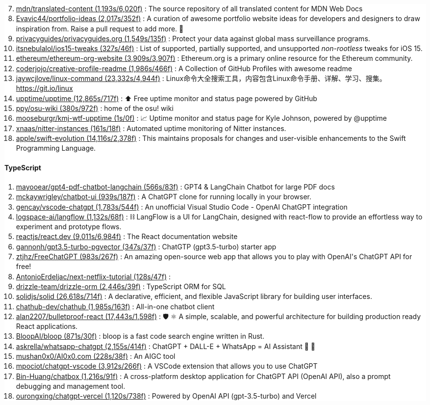 7. [mdn/translated-content (1,193s/6,020f)](https://github.com/mdn/translated-content) : The source repository of all translated content for MDN Web Docs
8. [Evavic44/portfolio-ideas (2,017s/352f)](https://github.com/Evavic44/portfolio-ideas) : A curation of awesome portfolio website ideas for developers and designers to draw inspiration from. Raise a pull request to add more. 💜
9. [privacyguides/privacyguides.org (1,549s/135f)](https://github.com/privacyguides/privacyguides.org) : Protect your data against global mass surveillance programs.
10. [itsnebulalol/ios15-tweaks (327s/46f)](https://github.com/itsnebulalol/ios15-tweaks) : List of supported, partially supported, and unsupported *non-rootless* tweaks for iOS 15.
11. [ethereum/ethereum-org-website (3,909s/3,907f)](https://github.com/ethereum/ethereum-org-website) : Ethereum.org is a primary online resource for the Ethereum community.
12. [coderjojo/creative-profile-readme (1,986s/466f)](https://github.com/coderjojo/creative-profile-readme) : A Collection of GitHub Profiles with awesome readme
13. [jaywcjlove/linux-command (23,332s/4,944f)](https://github.com/jaywcjlove/linux-command) : Linux命令大全搜索工具，内容包含Linux命令手册、详解、学习、搜集。https://git.io/linux
14. [upptime/upptime (12,865s/717f)](https://github.com/upptime/upptime) : ⬆️ Free uptime monitor and status page powered by GitHub
15. [ppy/osu-wiki (380s/972f)](https://github.com/ppy/osu-wiki) : home of the osu! wiki
16. [mooseburgr/kmj-wtf-upptime (1s/0f)](https://github.com/mooseburgr/kmj-wtf-upptime) : 📈 Uptime monitor and status page for Kyle Johnson, powered by @upptime
17. [xnaas/nitter-instances (161s/18f)](https://github.com/xnaas/nitter-instances) : Automated uptime monitoring of Nitter instances.
18. [apple/swift-evolution (14,116s/2,378f)](https://github.com/apple/swift-evolution) : This maintains proposals for changes and user-visible enhancements to the Swift Programming Language.

#### TypeScript
1. [mayooear/gpt4-pdf-chatbot-langchain (566s/83f)](https://github.com/mayooear/gpt4-pdf-chatbot-langchain) : GPT4 & LangChain Chatbot for large PDF docs
2. [mckaywrigley/chatbot-ui (939s/187f)](https://github.com/mckaywrigley/chatbot-ui) : A ChatGPT clone for running locally in your browser.
3. [gencay/vscode-chatgpt (1,783s/544f)](https://github.com/gencay/vscode-chatgpt) : An unofficial Visual Studio Code - OpenAI ChatGPT integration
4. [logspace-ai/langflow (1,132s/68f)](https://github.com/logspace-ai/langflow) : ⛓️ LangFlow is a UI for LangChain, designed with react-flow to provide an effortless way to experiment and prototype flows.
5. [reactjs/react.dev (9,011s/6,984f)](https://github.com/reactjs/react.dev) : The React documentation website
6. [gannonh/gpt3.5-turbo-pgvector (347s/37f)](https://github.com/gannonh/gpt3.5-turbo-pgvector) : ChatGTP (gpt3.5-turbo) starter app
7. [ztjhz/FreeChatGPT (983s/267f)](https://github.com/ztjhz/FreeChatGPT) : An amazing open-source web app that allows you to play with OpenAI's ChatGPT API for free!
8. [AntonioErdeljac/next-netflix-tutorial (128s/47f)](https://github.com/AntonioErdeljac/next-netflix-tutorial) : 
9. [drizzle-team/drizzle-orm (2,446s/39f)](https://github.com/drizzle-team/drizzle-orm) : TypeScript ORM for SQL
10. [solidjs/solid (26,618s/714f)](https://github.com/solidjs/solid) : A declarative, efficient, and flexible JavaScript library for building user interfaces.
11. [chathub-dev/chathub (1,985s/163f)](https://github.com/chathub-dev/chathub) : All-in-one chatbot client
12. [alan2207/bulletproof-react (17,443s/1,598f)](https://github.com/alan2207/bulletproof-react) : 🛡️ ⚛️ A simple, scalable, and powerful architecture for building production ready React applications.
13. [BloopAI/bloop (871s/30f)](https://github.com/BloopAI/bloop) : bloop is a fast code search engine written in Rust.
14. [askrella/whatsapp-chatgpt (2,155s/414f)](https://github.com/askrella/whatsapp-chatgpt) : ChatGPT + DALL-E + WhatsApp = AI Assistant 🚀 🤖
15. [mushan0x0/AI0x0.com (228s/38f)](https://github.com/mushan0x0/AI0x0.com) : An AIGC tool
16. [mpociot/chatgpt-vscode (3,912s/266f)](https://github.com/mpociot/chatgpt-vscode) : A VSCode extension that allows you to use ChatGPT
17. [Bin-Huang/chatbox (1,216s/91f)](https://github.com/Bin-Huang/chatbox) : A cross-platform desktop application for ChatGPT API (OpenAI API), also a prompt debugging and management tool.
18. [ourongxing/chatgpt-vercel (1,120s/738f)](https://github.com/ourongxing/chatgpt-vercel) : Powered by OpenAI API (gpt-3.5-turbo) and Vercel